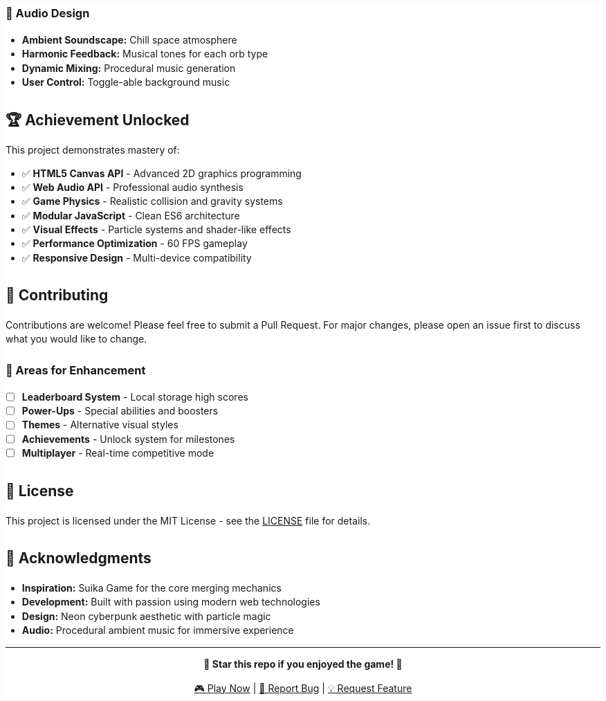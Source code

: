 ### 🎵 Audio Design
- **Ambient Soundscape:** Chill space atmosphere
- **Harmonic Feedback:** Musical tones for each orb type
- **Dynamic Mixing:** Procedural music generation
- **User Control:** Toggle-able background music

## 🏆 Achievement Unlocked

This project demonstrates mastery of:

- ✅ **HTML5 Canvas API** - Advanced 2D graphics programming
- ✅ **Web Audio API** - Professional audio synthesis
- ✅ **Game Physics** - Realistic collision and gravity systems
- ✅ **Modular JavaScript** - Clean ES6 architecture
- ✅ **Visual Effects** - Particle systems and shader-like effects
- ✅ **Performance Optimization** - 60 FPS gameplay
- ✅ **Responsive Design** - Multi-device compatibility

## 🤝 Contributing

Contributions are welcome! Please feel free to submit a Pull Request. For major changes, please open an issue first to discuss what you would like to change.

### 🎯 Areas for Enhancement

- [ ] **Leaderboard System** - Local storage high scores
- [ ] **Power-Ups** - Special abilities and boosters
- [ ] **Themes** - Alternative visual styles
- [ ] **Achievements** - Unlock system for milestones
- [ ] **Multiplayer** - Real-time competitive mode

## 📄 License

This project is licensed under the MIT License - see the [LICENSE](LICENSE) file for details.

## 🙏 Acknowledgments

- **Inspiration:** Suika Game for the core merging mechanics
- **Development:** Built with passion using modern web technologies
- **Design:** Neon cyberpunk aesthetic with particle magic
- **Audio:** Procedural ambient music for immersive experience

---

<div align="center">

**🌟 Star this repo if you enjoyed the game! 🌟**

[🎮 Play Now](https://yourusername.github.io/core-fusion-elemental-orbs) | [🐛 Report Bug](https://github.com/yourusername/core-fusion-elemental-orbs/issues) | [💡 Request Feature](https://github.com/yourusername/core-fusion-elemental-orbs/issues)

</div> 